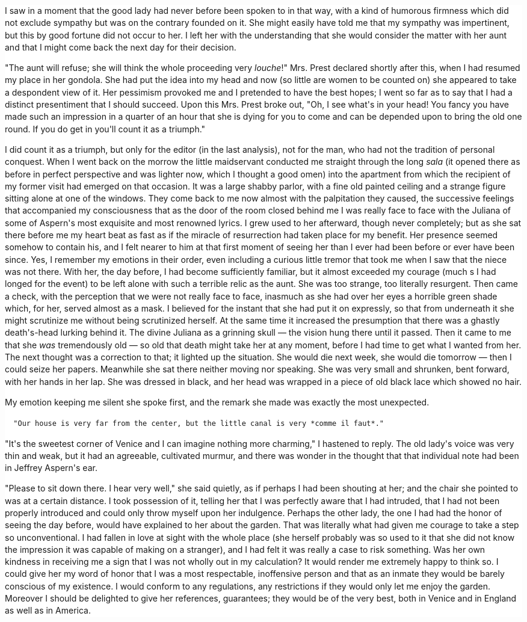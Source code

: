 I saw in a moment that the good lady had never before been spoken to in that way, with a kind of humorous firmness which did not exclude sympathy but was on the contrary founded on it.  She might easily have told me that my sympathy was  impertinent, but this by good fortune did not occur to her.  I left her with the understanding that she would consider the matter with her aunt and that I might come back the next day for their decision. 

"The aunt will refuse; she will think the whole proceeding very *louche*!" Mrs. Prest declared shortly after this, when I had resumed my place in her gondola.  She had put the idea into my head and now (so little are women to be counted on) she appeared to take a despondent view of it.  Her pessimism provoked me and I pretended to have the best hopes; I went so far as to say that I had a distinct presentiment that I should succeed.  Upon this Mrs. Prest broke out, "Oh, I see what's in your head!  You fancy you have made such an impression in a quarter of an hour that she is dying for you to come and can be depended upon to bring the old one round.  If you do get in you'll count it as a triumph." 

I did count it as a triumph, but only for the editor (in the last analysis), not for the man, who had not the tradition of personal conquest.  When I went back on the morrow the little maidservant conducted me straight through the long *sala* (it opened there as before in perfect perspective and was lighter now, which I thought a good omen) into the apartment from which the recipient of my former visit had emerged on that occasion.  It was a large shabby parlor, with a fine old painted ceiling and a strange figure sitting alone at one of the windows.  They come back to me now almost with the palpitation they caused, the successive feelings that accompanied my consciousness that as the door of the room closed behind me I was really face to face  with the Juliana of some of Aspern's most exquisite and most renowned lyrics.  I grew used to her afterward, though never completely; but as she sat there before me my heart beat as fast as if the miracle of resurrection had taken place for my benefit.  Her presence seemed somehow to contain his, and I felt nearer to him at that first moment of seeing her than I ever had been before or ever have been since.  Yes, I remember my emotions in their order, even including a curious little tremor that took me when I saw that the niece was not there.  With her, the day before, I had become sufficiently familiar, but it almost exceeded my courage (much s I had longed for the event) to be left alone with such a terrible relic as the aunt.  She was too strange, too literally resurgent.  Then came a check, with the perception that we were not really face to face, inasmuch as she had over her eyes a horrible green shade which, for her, served almost as a mask.  I believed for the instant that she had put it on expressly, so that from underneath it she might scrutinize me without being scrutinized herself.  At the same time it increased the presumption that there was a ghastly death's-head lurking behind it.  The divine Juliana as a grinning skull — the vision hung there until it passed.  Then it came to me that she *was* tremendously old — so old that death might take her at any moment, before I had time to get what I wanted from her.  The next thought was a correction to that; it lighted up the situation.  She would die next week, she would die tomorrow — then I could seize her papers.  Meanwhile she sat there neither moving nor speaking.  She was very small and shrunken, bent forward, with her hands in  her lap.  She was dressed in black, and her head was wrapped in a piece of old black lace which showed no hair. 

My emotion keeping me silent she spoke first, and the remark she made was exactly the most unexpected.

      "Our house is very far from the center, but the little canal is very *comme il faut*." 

"It's the sweetest corner of Venice and I can imagine nothing more charming," I hastened to reply.  The old lady's voice was very thin and weak, but it had an agreeable, cultivated murmur, and there was wonder in the thought that that individual note had been in Jeffrey Aspern's ear. 

"Please to sit down there.  I hear very well," she said quietly, as if perhaps I had been shouting at her; and the chair she pointed to was at a certain distance.  I took possession of it, telling her that I was perfectly aware that I had intruded, that I had not been properly introduced and could only throw myself upon her indulgence.  Perhaps the other lady, the one I had had the honor of seeing the day before, would have explained to her about the garden.  That was literally what had given me courage to take a step so unconventional.  I had fallen in love at sight with the whole place (she herself probably was so used to it that she did not know the impression it was capable of making on a stranger), and I had felt it was really a case to risk something.  Was her own kindness in receiving me  a sign that I was not wholly out in my calculation?  It would render me extremely happy to think so.  I could give her my word of honor that I was a most respectable, inoffensive person and that as an inmate they would be barely conscious of my existence.  I would conform to any regulations, any restrictions if they would only let me enjoy the garden.  Moreover I should be delighted to give her references, guarantees; they would be of the very best, both in Venice and in England as well as in America. 
